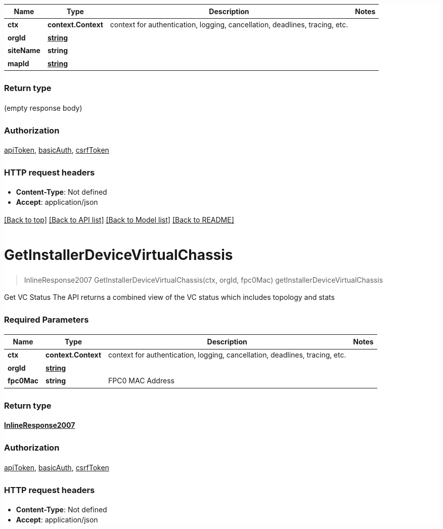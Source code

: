 Name | Type | Description  | Notes
------------- | ------------- | ------------- | -------------
 **ctx** | **context.Context** | context for authentication, logging, cancellation, deadlines, tracing, etc.
  **orgId** | [**string**](.md)|  | 
  **siteName** | **string**|  | 
  **mapId** | [**string**](.md)|  | 

### Return type

 (empty response body)

### Authorization

[apiToken](../README.md#apiToken), [basicAuth](../README.md#basicAuth), [csrfToken](../README.md#csrfToken)

### HTTP request headers

 - **Content-Type**: Not defined
 - **Accept**: application/json

[[Back to top]](#) [[Back to API list]](../README.md#documentation-for-api-endpoints) [[Back to Model list]](../README.md#documentation-for-models) [[Back to README]](../README.md)

# **GetInstallerDeviceVirtualChassis**
> InlineResponse2007 GetInstallerDeviceVirtualChassis(ctx, orgId, fpc0Mac)
getInstallerDeviceVirtualChassis

Get VC Status  The API returns a combined view of the VC status which includes topology and stats

### Required Parameters

Name | Type | Description  | Notes
------------- | ------------- | ------------- | -------------
 **ctx** | **context.Context** | context for authentication, logging, cancellation, deadlines, tracing, etc.
  **orgId** | [**string**](.md)|  | 
  **fpc0Mac** | **string**| FPC0 MAC Address | 

### Return type

[**InlineResponse2007**](inline_response_200_7.md)

### Authorization

[apiToken](../README.md#apiToken), [basicAuth](../README.md#basicAuth), [csrfToken](../README.md#csrfToken)

### HTTP request headers

 - **Content-Type**: Not defined
 - **Accept**: application/json
